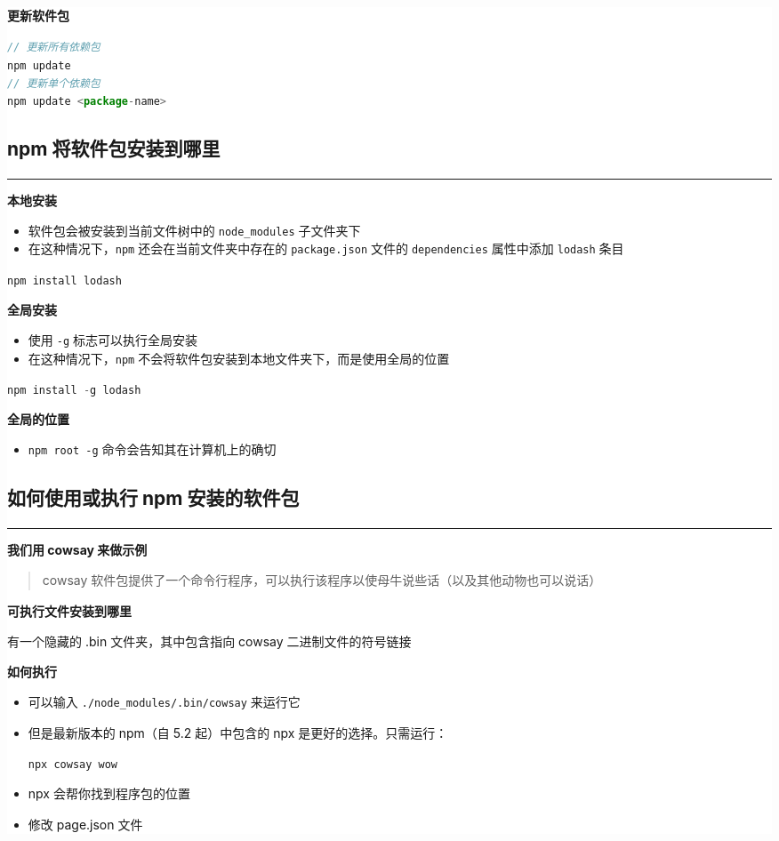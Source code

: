**更新软件包**

```js
// 更新所有依赖包
npm update
// 更新单个依赖包
npm update <package-name>
```

## npm 将软件包安装到哪里

---

**本地安装**

* 软件包会被安装到当前文件树中的 `node_modules` 子文件夹下
* 在这种情况下，`npm` 还会在当前文件夹中存在的 `package.json` 文件的 `dependencies` 属性中添加 `lodash` 条目

```
npm install lodash
```

**全局安装**

* 使用 `-g` 标志可以执行全局安装
* 在这种情况下，`npm` 不会将软件包安装到本地文件夹下，而是使用全局的位置

```js
npm install -g lodash
```

**全局的位置**

* `npm root -g` 命令会告知其在计算机上的确切

## 如何使用或执行 npm 安装的软件包

---

**我们用 cowsay 来做示例** 

> cowsay 软件包提供了一个命令行程序，可以执行该程序以使母牛说些话（以及其他动物也可以说话）

**可执行文件安装到哪里**

有一个隐藏的 .bin 文件夹，其中包含指向 cowsay 二进制文件的符号链接

**如何执行**

* 可以输入 `./node_modules/.bin/cowsay` 来运行它

* 但是最新版本的 npm（自 5.2 起）中包含的 npx 是更好的选择。只需运行：

  ```bash
  npx cowsay wow
  ```

* npx 会帮你找到程序包的位置

* 修改 page.json 文件
